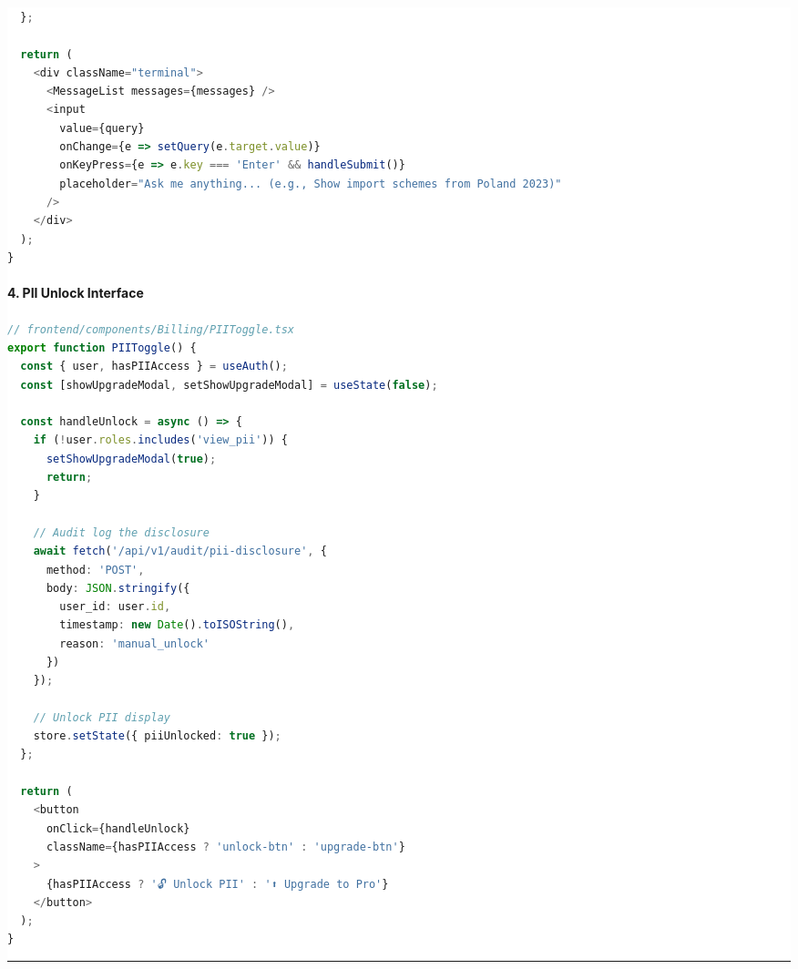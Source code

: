 ```typescript
  };

  return (
    <div className="terminal">
      <MessageList messages={messages} />
      <input 
        value={query} 
        onChange={e => setQuery(e.target.value)}
        onKeyPress={e => e.key === 'Enter' && handleSubmit()}
        placeholder="Ask me anything... (e.g., Show import schemes from Poland 2023)"
      />
    </div>
  );
}
```

#### 4. PII Unlock Interface
```typescript
// frontend/components/Billing/PIIToggle.tsx
export function PIIToggle() {
  const { user, hasPIIAccess } = useAuth();
  const [showUpgradeModal, setShowUpgradeModal] = useState(false);

  const handleUnlock = async () => {
    if (!user.roles.includes('view_pii')) {
      setShowUpgradeModal(true);
      return;
    }

    // Audit log the disclosure
    await fetch('/api/v1/audit/pii-disclosure', {
      method: 'POST',
      body: JSON.stringify({
        user_id: user.id,
        timestamp: new Date().toISOString(),
        reason: 'manual_unlock'
      })
    });

    // Unlock PII display
    store.setState({ piiUnlocked: true });
  };

  return (
    <button 
      onClick={handleUnlock}
      className={hasPIIAccess ? 'unlock-btn' : 'upgrade-btn'}
    >
      {hasPIIAccess ? '🔓 Unlock PII' : '⬆️ Upgrade to Pro'}
    </button>
  );
}
```

---